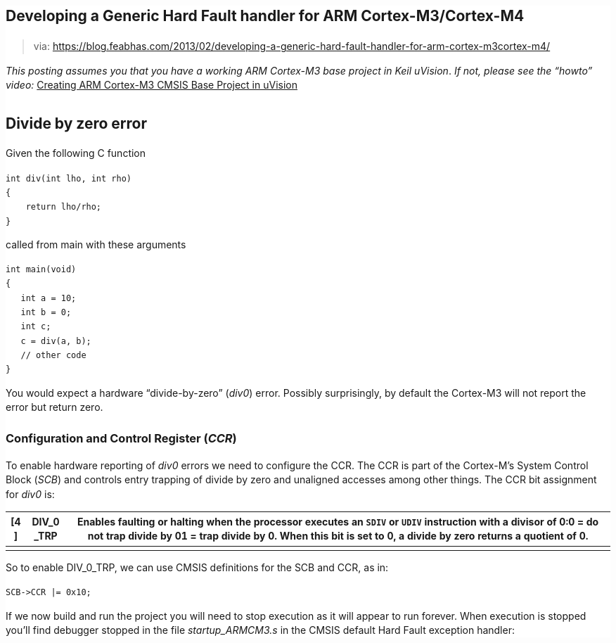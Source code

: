 ## Developing a Generic Hard Fault handler for ARM Cortex-M3/Cortex-M4

> via: https://blog.feabhas.com/2013/02/developing-a-generic-hard-fault-handler-for-arm-cortex-m3cortex-m4/

*This posting assumes you that you have a working ARM Cortex-M3 base project in Keil uVision*. *If not, please see the “howto” video:* [Creating ARM Cortex-M3 CMSIS Base Project in uVision](http://youtu.be/javTtdybkLQ)

## Divide by zero error

Given the following C function

```
int div(int lho, int rho)
{
    return lho/rho;
}
```

called from main with these arguments

```
int main(void)
{
   int a = 10;
   int b = 0;
   int c;
   c = div(a, b);
   // other code
}
```

You would expect a hardware “divide-by-zero” (*div0*) error. Possibly surprisingly, by default the Cortex-M3 will not report the error but return zero.

### Configuration and Control Register (*CCR*)

To enable hardware reporting of *div0* errors we need to configure the CCR. The CCR is part of the Cortex-M’s System Control Block (*SCB*) and controls entry trapping of divide by zero and unaligned accesses among other things. The CCR bit assignment for *div0* is:

| [4]  | DIV_0_TRP | Enables faulting or halting when the processor executes an `SDIV` or `UDIV` instruction with a divisor of 0:0 = do not trap divide by 01 = trap divide by 0. When this bit is set to 0, a divide by zero returns a quotient of 0. |
| ---- | --------- | ------------------------------------------------------------ |
|      |           |                                                              |

So to enable DIV_0_TRP, we can use CMSIS definitions for the SCB and CCR, as in:

```
SCB->CCR |= 0x10;
```

If we now build and run the project you will need to stop execution as it will appear to run forever. When execution is stopped you’ll find debugger stopped in the file *startup_ARMCM3.s* in the CMSIS default Hard Fault exception handler:
